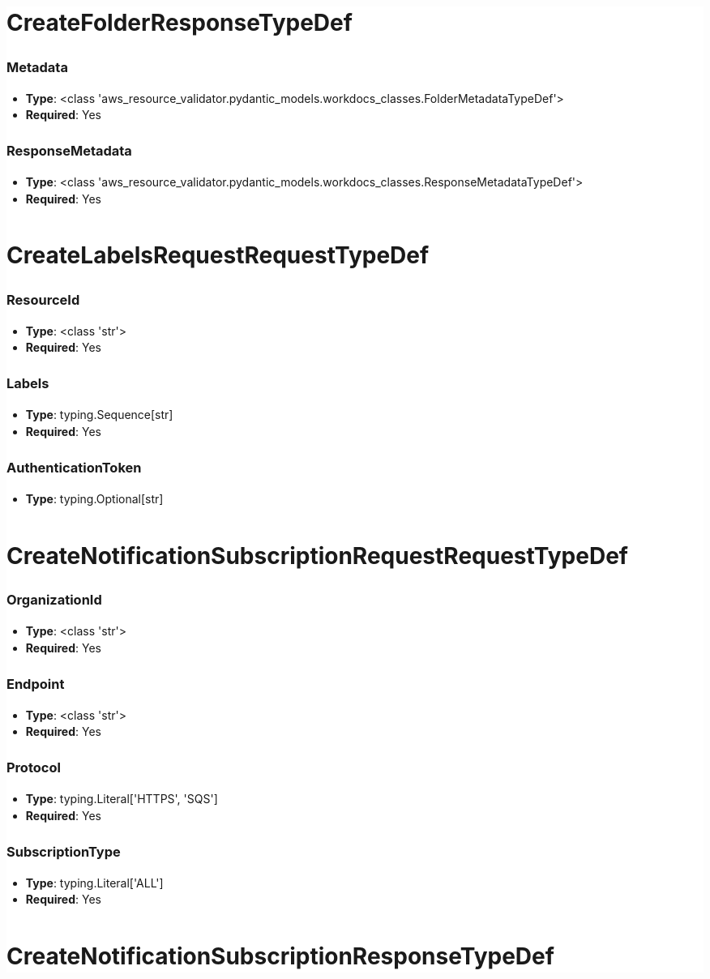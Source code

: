 
# CreateFolderResponseTypeDef

### Metadata
- **Type**: <class 'aws_resource_validator.pydantic_models.workdocs_classes.FolderMetadataTypeDef'>
- **Required**: Yes

### ResponseMetadata
- **Type**: <class 'aws_resource_validator.pydantic_models.workdocs_classes.ResponseMetadataTypeDef'>
- **Required**: Yes


# CreateLabelsRequestRequestTypeDef

### ResourceId
- **Type**: <class 'str'>
- **Required**: Yes

### Labels
- **Type**: typing.Sequence[str]
- **Required**: Yes

### AuthenticationToken
- **Type**: typing.Optional[str]


# CreateNotificationSubscriptionRequestRequestTypeDef

### OrganizationId
- **Type**: <class 'str'>
- **Required**: Yes

### Endpoint
- **Type**: <class 'str'>
- **Required**: Yes

### Protocol
- **Type**: typing.Literal['HTTPS', 'SQS']
- **Required**: Yes

### SubscriptionType
- **Type**: typing.Literal['ALL']
- **Required**: Yes


# CreateNotificationSubscriptionResponseTypeDef
